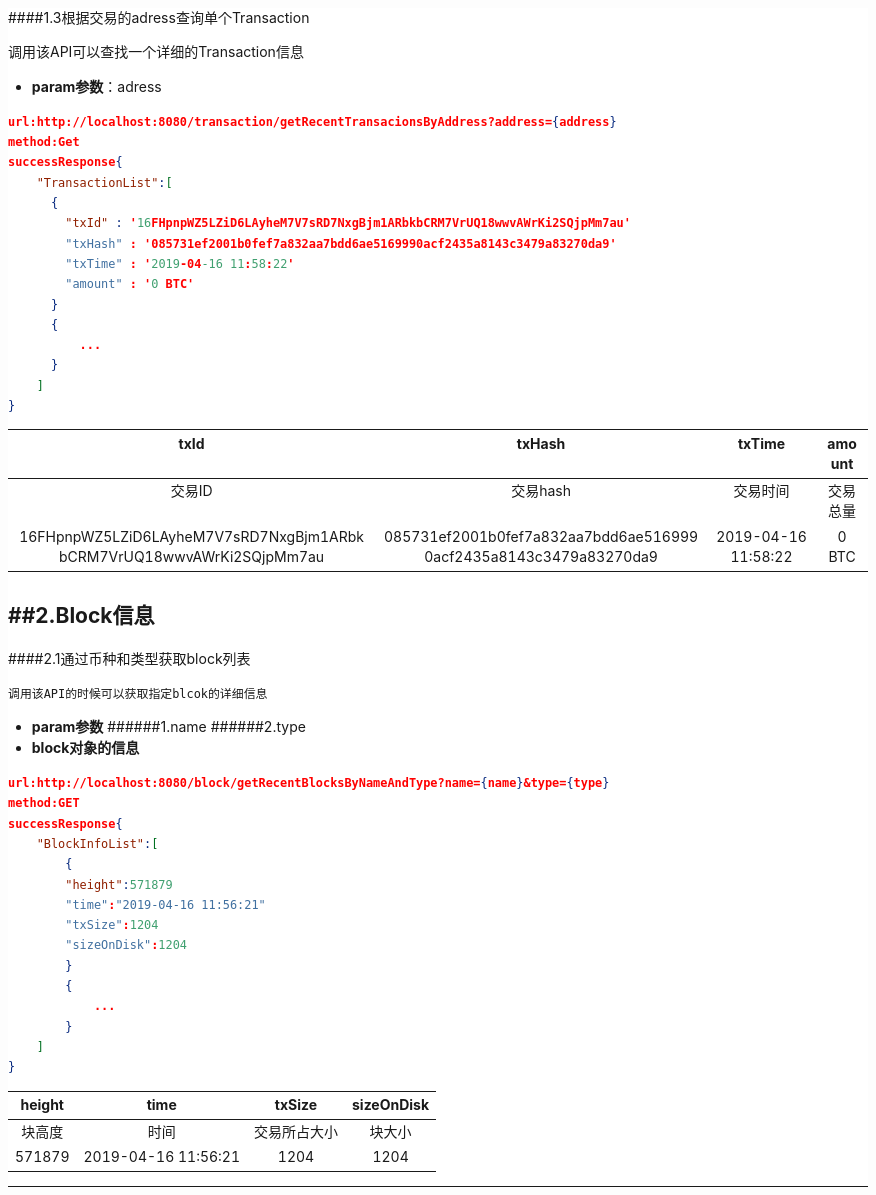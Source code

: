 ####1.3根据交易的adress查询单个Transaction

调用该API可以查找一个详细的Transaction信息
- **param参数**：adress
```json
url:http://localhost:8080/transaction/getRecentTransacionsByAddress?address={address}
method:Get
successResponse{
    "TransactionList":[
      {
        "txId" : '16FHpnpWZ5LZiD6LAyheM7V7sRD7NxgBjm1ARbkbCRM7VrUQ18wwvAWrKi2SQjpMm7au'
        "txHash" : '085731ef2001b0fef7a832aa7bdd6ae5169990acf2435a8143c3479a83270da9'
        "txTime" : '2019-04-16 11:58:22'
        "amount" : '0 BTC'
      }
      {
          ...
      }
    ]
}
```
| txId | txHash | txTime | amount |
|:-------------:| :-------------: | :-------------: | :-------------: 
| 交易ID | 交易hash | 交易时间 | 交易总量|
| 16FHpnpWZ5LZiD6LAyheM7V7sRD7NxgBjm1ARbkbCRM7VrUQ18wwvAWrKi2SQjpMm7au | 085731ef2001b0fef7a832aa7bdd6ae5169990acf2435a8143c3479a83270da9 | 2019-04-16 11:58:22 | 0 BTC |

##2.Block信息
 ---
 ####2.1通过币种和类型获取block列表
 ```
 调用该API的时候可以获取指定blcok的详细信息
 ```
- **param参数**
    ######1.name
    ######2.type
- **block对象的信息**
```json
url:http://localhost:8080/block/getRecentBlocksByNameAndType?name={name}&type={type}
method:GET
successResponse{
    "BlockInfoList":[
        {
        "height":571879
        "time":"2019-04-16 11:56:21"
        "txSize":1204
        "sizeOnDisk":1204
        }
        {
            ...
        }
    ]
}
```
| height | time | txSize | sizeOnDisk | 
| :----------: | :----------: | :----------: | :----------:|
| 块高度 | 时间 | 交易所占大小 | 块大小 |
| 571879 | 2019-04-16 11:56:21 | 1204 | 1204 |

---